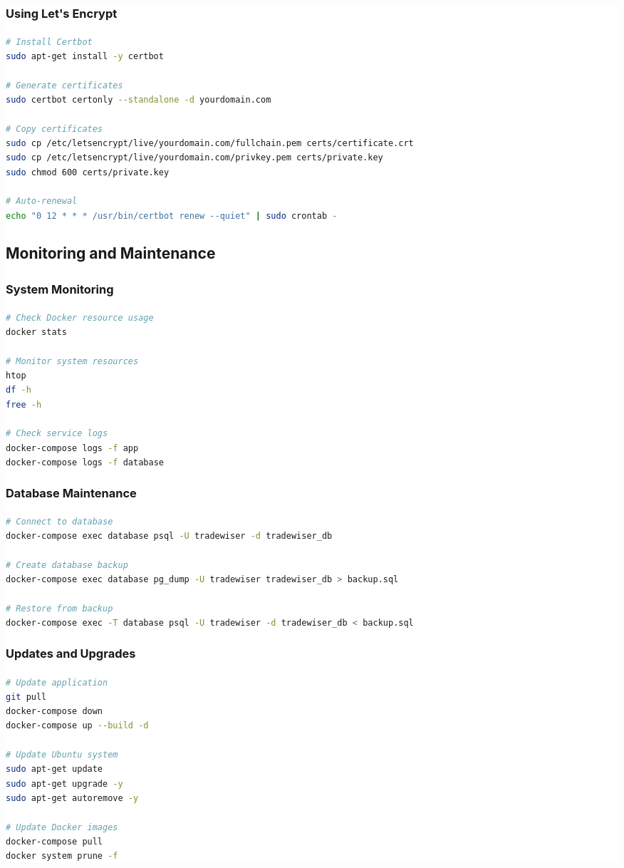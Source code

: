 ### Using Let's Encrypt
```bash
# Install Certbot
sudo apt-get install -y certbot

# Generate certificates
sudo certbot certonly --standalone -d yourdomain.com

# Copy certificates
sudo cp /etc/letsencrypt/live/yourdomain.com/fullchain.pem certs/certificate.crt
sudo cp /etc/letsencrypt/live/yourdomain.com/privkey.pem certs/private.key
sudo chmod 600 certs/private.key

# Auto-renewal
echo "0 12 * * * /usr/bin/certbot renew --quiet" | sudo crontab -
```

## Monitoring and Maintenance

### System Monitoring
```bash
# Check Docker resource usage
docker stats

# Monitor system resources
htop
df -h
free -h

# Check service logs
docker-compose logs -f app
docker-compose logs -f database
```

### Database Maintenance
```bash
# Connect to database
docker-compose exec database psql -U tradewiser -d tradewiser_db

# Create database backup
docker-compose exec database pg_dump -U tradewiser tradewiser_db > backup.sql

# Restore from backup
docker-compose exec -T database psql -U tradewiser -d tradewiser_db < backup.sql
```

### Updates and Upgrades
```bash
# Update application
git pull
docker-compose down
docker-compose up --build -d

# Update Ubuntu system
sudo apt-get update
sudo apt-get upgrade -y
sudo apt-get autoremove -y

# Update Docker images
docker-compose pull
docker system prune -f
```
